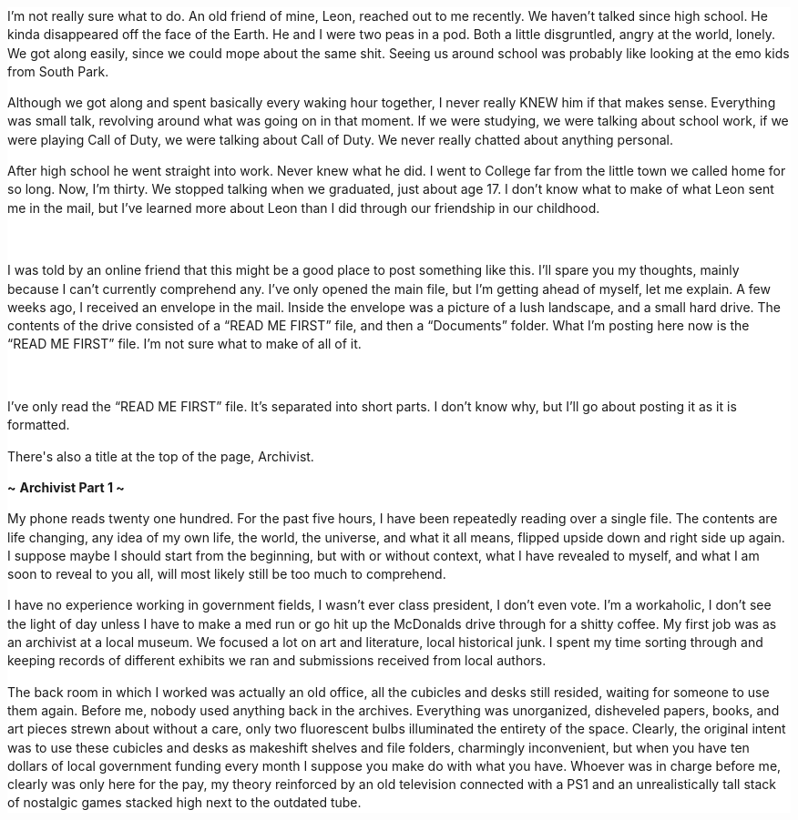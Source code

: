 I’m not really sure what to do. An old friend of mine, Leon, reached out to me recently. We haven’t talked since high school. He kinda disappeared off the face of the Earth. He and I were two peas in a pod. Both a little disgruntled, angry at the world, lonely. We got along easily, since we could mope about the same shit. Seeing us around school was probably like looking at the emo kids from South Park.

Although we got along and spent basically every waking hour together, I never really KNEW him if that makes sense. Everything was small talk, revolving around what was going on in that moment. If we were studying, we were talking about school work, if we were playing Call of Duty, we were talking about Call of Duty. We never really chatted about anything personal.

After high school he went straight into work. Never knew what he did. I went to College far from the little town we called home for so long. Now, I’m thirty. We stopped talking when we graduated, just about age 17.  I don’t know what to make of what Leon sent me in the mail, but I’ve learned more about Leon than I did through our friendship in our childhood.

&#x200B;

I was told by an online friend that this might be a good place to post something like this. I’ll spare you my thoughts, mainly because I can’t currently comprehend any. I’ve only opened the main file, but I’m getting ahead of myself, let me explain. A few weeks ago, I received an envelope in the mail. Inside the envelope was a picture of a lush landscape, and a small hard drive. The contents of the drive consisted of a “READ ME FIRST” file, and then a “Documents” folder. What I’m posting here now is the “READ ME FIRST” file. I’m not sure what to make of all of it.

&#x200B;

I’ve only read the “READ ME FIRST” file. It’s separated into short parts. I don’t know why, but I’ll go about posting it as it is formatted.

There's also a title at the top of the page, Archivist.

**\~** **Archivist Part 1 \~**

My phone reads twenty one hundred. For the past five hours, I have been repeatedly reading over a single file. The contents are life changing, any idea of my own life, the world, the universe, and what it all means, flipped upside down and right side up again. I suppose maybe I should start from the beginning, but with or without context, what I have revealed to myself, and what I am soon to reveal to you all, will most likely still be too much to comprehend.

I have no experience working in government fields, I wasn’t ever class president, I don’t even vote. I’m a workaholic, I don’t see the light of day unless I have to make a med run or go hit up the McDonalds drive through for a shitty coffee. My first job was as an archivist at a local museum. We focused a lot on art and literature, local historical junk. I spent my time sorting through and keeping records of different exhibits we ran and submissions received from local authors.

The back room in which I worked was actually an old office, all the cubicles and desks still resided, waiting for someone to use them again. Before me, nobody used anything back in the archives. Everything was unorganized, disheveled papers, books, and art pieces strewn about without a care, only two fluorescent bulbs illuminated the entirety of the space. Clearly, the original intent was to use these cubicles and desks as makeshift shelves and file folders, charmingly inconvenient, but when you have ten dollars of local government funding every month I suppose you make do with what you have. Whoever was in charge before me, clearly was only here for the pay, my theory reinforced by an old television connected with a PS1 and an unrealistically tall stack of nostalgic games stacked high next to the outdated tube.
